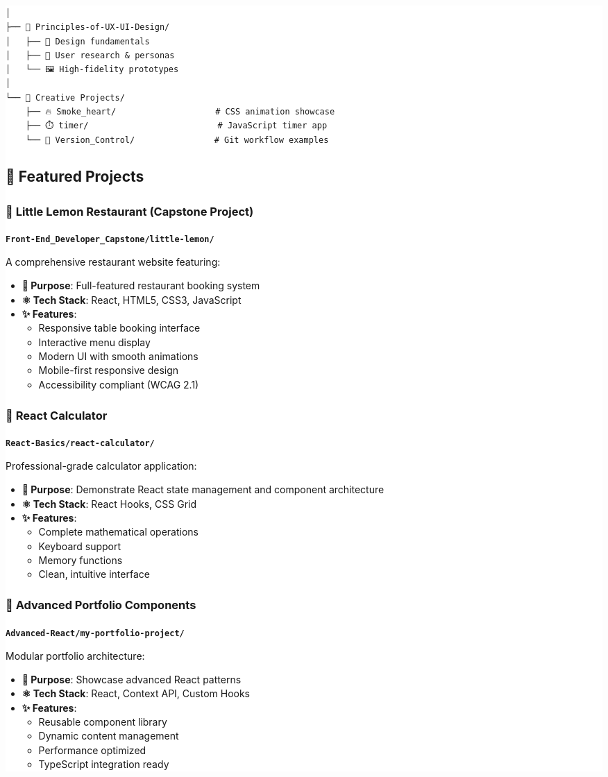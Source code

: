 ```
│
├── 🎨 Principles-of-UX-UI-Design/
│   ├── 📐 Design fundamentals
│   ├── 🎯 User research & personas
│   └── 🖼️ High-fidelity prototypes
│
└── 🎁 Creative Projects/
    ├── 🔥 Smoke_heart/                    # CSS animation showcase
    ├── ⏱️ timer/                          # JavaScript timer app
    └── 🔧 Version_Control/                # Git workflow examples
```

## 🌟 Featured Projects

### 🍋 **Little Lemon Restaurant** (Capstone Project)
**`Front-End_Developer_Capstone/little-lemon/`**

A comprehensive restaurant website featuring:
- **🎯 Purpose**: Full-featured restaurant booking system
- **⚛️ Tech Stack**: React, HTML5, CSS3, JavaScript
- **✨ Features**: 
  - Responsive table booking interface
  - Interactive menu display
  - Modern UI with smooth animations
  - Mobile-first responsive design
  - Accessibility compliant (WCAG 2.1)

### 🧮 **React Calculator**
**`React-Basics/react-calculator/`**

Professional-grade calculator application:
- **🎯 Purpose**: Demonstrate React state management and component architecture
- **⚛️ Tech Stack**: React Hooks, CSS Grid
- **✨ Features**:
  - Complete mathematical operations
  - Keyboard support
  - Memory functions
  - Clean, intuitive interface

### 🎨 **Advanced Portfolio Components**
**`Advanced-React/my-portfolio-project/`**

Modular portfolio architecture:
- **🎯 Purpose**: Showcase advanced React patterns
- **⚛️ Tech Stack**: React, Context API, Custom Hooks
- **✨ Features**:
  - Reusable component library
  - Dynamic content management
  - Performance optimized
  - TypeScript integration ready
